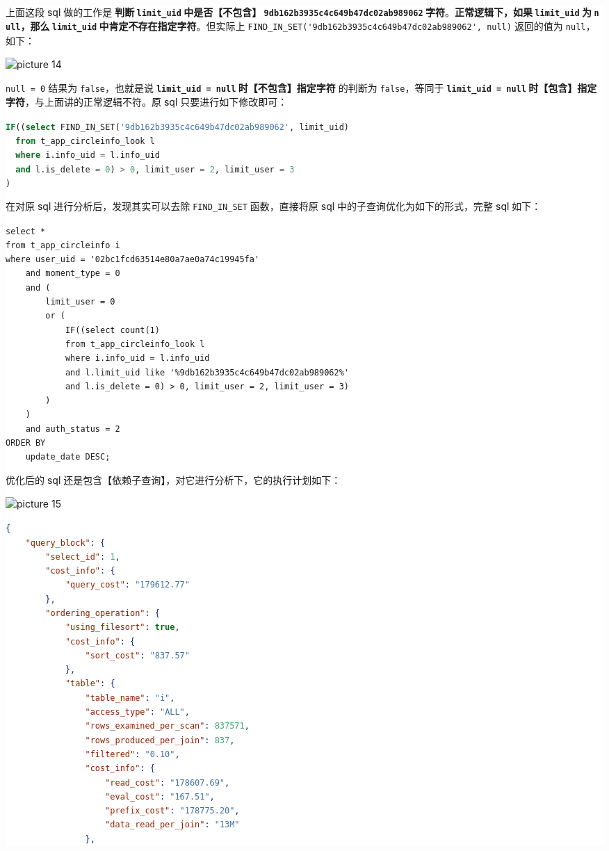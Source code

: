 上面这段 sql 做的工作是 **判断 `limit_uid` 中是否【不包含】 `9db162b3935c4c649b47dc02ab989062` 字符**。**正常逻辑下，如果 `limit_uid` 为 `null`，那么 `limit_uid` 中肯定不存在指定字符**。但实际上 `FIND_IN_SET('9db162b3935c4c649b47dc02ab989062', null)` 返回的值为 `null`，如下：

![picture 14](https://cdn.jsdelivr.net/gh/JokerByrant/Images@main/blog/7d350b1be04f9b12d45c3194d1de35a59999b56157af9c3c33893159976dd754.png)  

`null = 0` 结果为 `false`，也就是说 **`limit_uid = null` 时【不包含】指定字符** 的判断为 `false`，等同于 **`limit_uid = null` 时【包含】指定字符**，与上面讲的正常逻辑不符。原 sql 只要进行如下修改即可：

```sql
IF((select FIND_IN_SET('9db162b3935c4c649b47dc02ab989062', limit_uid)
  from t_app_circleinfo_look l
  where i.info_uid = l.info_uid
  and l.is_delete = 0) > 0, limit_user = 2, limit_user = 3
)
```

在对原 sql 进行分析后，发现其实可以去除 `FIND_IN_SET` 函数，直接将原 sql 中的子查询优化为如下的形式，完整 sql 如下：

```mysql
select *
from t_app_circleinfo i
where user_uid = '02bc1fcd63514e80a7ae0a74c19945fa'
    and moment_type = 0
    and (
        limit_user = 0
        or (
            IF((select count(1)
            from t_app_circleinfo_look l
            where i.info_uid = l.info_uid
            and l.limit_uid like '%9db162b3935c4c649b47dc02ab989062%'
            and l.is_delete = 0) > 0, limit_user = 2, limit_user = 3)
        )
    )
    and auth_status = 2
ORDER BY
    update_date DESC;
```

优化后的 sql 还是包含【依赖子查询】，对它进行分析下，它的执行计划如下：

![picture 15](https://cdn.jsdelivr.net/gh/JokerByrant/Images@main/blog/3ed50afea3d121205fa3f9c9de751b8326513adace95700a2e7ac26c02af30e4.png)  

```json
{
    "query_block": {
        "select_id": 1,
        "cost_info": {
            "query_cost": "179612.77"
        },
        "ordering_operation": {
            "using_filesort": true,
            "cost_info": {
                "sort_cost": "837.57"
            },
            "table": {
                "table_name": "i",
                "access_type": "ALL",
                "rows_examined_per_scan": 837571,
                "rows_produced_per_join": 837,
                "filtered": "0.10",
                "cost_info": {
                    "read_cost": "178607.69",
                    "eval_cost": "167.51",
                    "prefix_cost": "178775.20",
                    "data_read_per_join": "13M"
                },
```